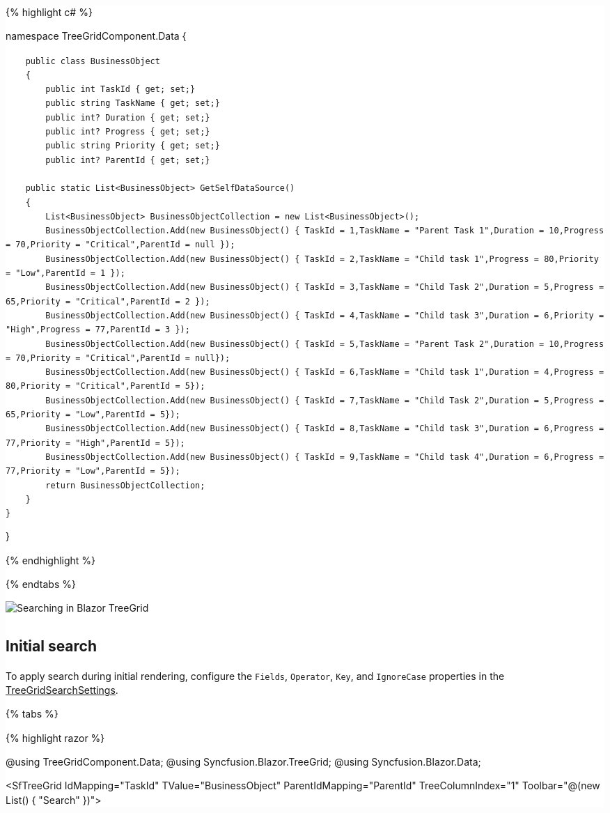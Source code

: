 {% highlight c# %}

namespace TreeGridComponent.Data {

        public class BusinessObject
        {
            public int TaskId { get; set;}
            public string TaskName { get; set;}
            public int? Duration { get; set;}
            public int? Progress { get; set;}
            public string Priority { get; set;}
            public int? ParentId { get; set;}
       
        public static List<BusinessObject> GetSelfDataSource()
        {
            List<BusinessObject> BusinessObjectCollection = new List<BusinessObject>();
            BusinessObjectCollection.Add(new BusinessObject() { TaskId = 1,TaskName = "Parent Task 1",Duration = 10,Progress = 70,Priority = "Critical",ParentId = null });
            BusinessObjectCollection.Add(new BusinessObject() { TaskId = 2,TaskName = "Child task 1",Progress = 80,Priority = "Low",ParentId = 1 });
            BusinessObjectCollection.Add(new BusinessObject() { TaskId = 3,TaskName = "Child Task 2",Duration = 5,Progress = 65,Priority = "Critical",ParentId = 2 });
            BusinessObjectCollection.Add(new BusinessObject() { TaskId = 4,TaskName = "Child task 3",Duration = 6,Priority = "High",Progress = 77,ParentId = 3 });
            BusinessObjectCollection.Add(new BusinessObject() { TaskId = 5,TaskName = "Parent Task 2",Duration = 10,Progress = 70,Priority = "Critical",ParentId = null});
            BusinessObjectCollection.Add(new BusinessObject() { TaskId = 6,TaskName = "Child task 1",Duration = 4,Progress = 80,Priority = "Critical",ParentId = 5});
            BusinessObjectCollection.Add(new BusinessObject() { TaskId = 7,TaskName = "Child Task 2",Duration = 5,Progress = 65,Priority = "Low",ParentId = 5});
            BusinessObjectCollection.Add(new BusinessObject() { TaskId = 8,TaskName = "Child task 3",Duration = 6,Progress = 77,Priority = "High",ParentId = 5});
            BusinessObjectCollection.Add(new BusinessObject() { TaskId = 9,TaskName = "Child task 4",Duration = 6,Progress = 77,Priority = "Low",ParentId = 5});
            return BusinessObjectCollection;
        }
    }
}

{% endhighlight %}

{% endtabs %}

![Searching in Blazor TreeGrid](images/blazor-treegrid-search.png)

## Initial search

To apply search during initial rendering, configure the `Fields`, `Operator`, `Key`, and `IgnoreCase` properties in the [TreeGridSearchSettings](https://help.syncfusion.com/cr/blazor/SyncfusionSearchSettings.html).

{% tabs %}

{% highlight razor %}

@using TreeGridComponent.Data;
@using Syncfusion.Blazor.TreeGrid;
@using Syncfusion.Blazor.Data;

<SfTreeGrid IdMapping="TaskId" TValue="BusinessObject" ParentIdMapping="ParentId" TreeColumnIndex="1" Toolbar="@(new List<string>() { "Search" })">
    <SfDataManager Json="@TreeGridData" Adaptor="Syncfusion.Blazor.Adaptors.JsonAdaptor">
    </SfDataManager>
    <TreeGridSearchSettings Key="Child Task 1"></TreeGridSearchSettings>
    <TreeGridColumns>
        <TreeGridColumn Field="TaskId" HeaderText="Task ID" Width="80" TextAlign="Syncfusion.Blazor.Grids.TextAlign.Right"></TreeGridColumn>